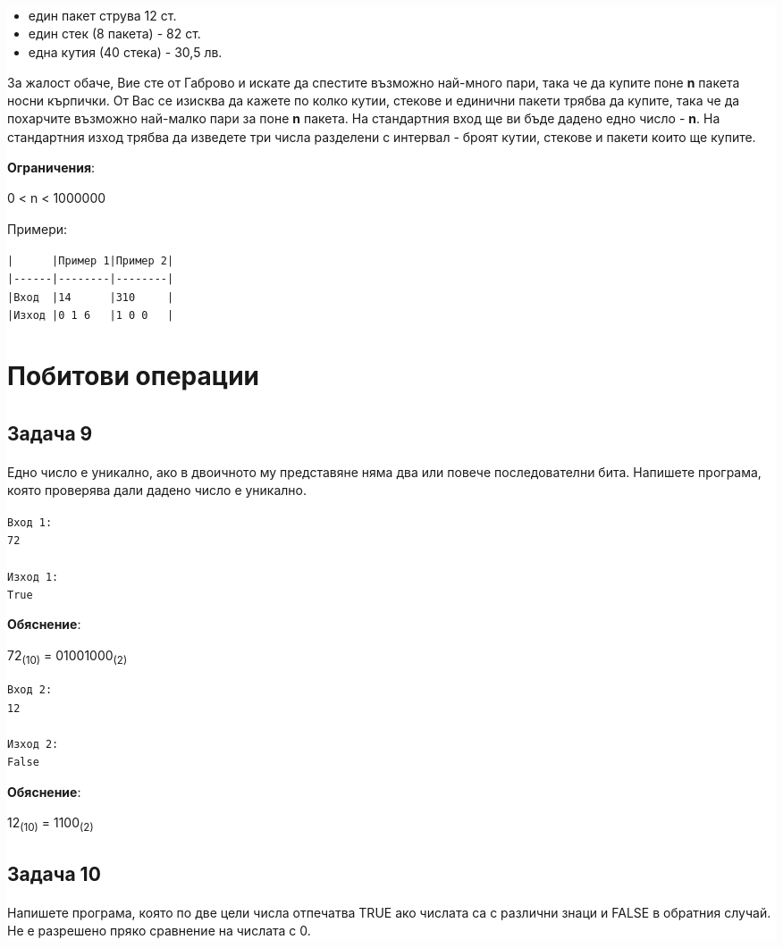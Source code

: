 - един пакет струва 12 ст.
- един стек (8 пакета) - 82 ст.
- една кутия (40 стека) - 30,5 лв.

За жалост обаче, Вие сте от Габрово и искате да спестите възможно най-много пари, така че да купите поне **n** пакета носни кърпички. От Вас се изисква да кажете по колко кутии, стекове и единични пакети трябва да купите, така че да похарчите възможно най-малко пари за поне **n** пакета.
На стандартния вход ще ви бъде дадено едно число - **n**. На стандартния изход трябва да изведете три числа разделени с интервал - броят кутии, стекове и пакети които ще купите.

**Ограничения**: 

0 < n < 1000000

Примери:

```
|      |Пример 1|Пример 2|
|------|--------|--------|
|Вход  |14      |310     |
|Изход |0 1 6   |1 0 0   |
```

# Побитови операции

## Задача 9
Едно число е уникално, ако в двоичното му представяне няма два или повече последователни бита. Напишете програма, която проверява дали дадено число е уникално.

```
Вход 1: 
72  

Изход 1:    
True 
```   

**Обяснение**:

72<sub>(10)</sub> = 01001000<sub>(2)</sub>     

```
Вход 2: 
12  
    
Изход 2:    
False       
```

**Обяснение**: 

12<sub>(10)</sub> = 1100<sub>(2)</sub> 

## Задача 10
Напишете програма, която по две цели числа отпечатва TRUE ако числата са с различни знаци и FALSE в обратния случай. Не е разрешено пряко сравнение на числата с 0.
  